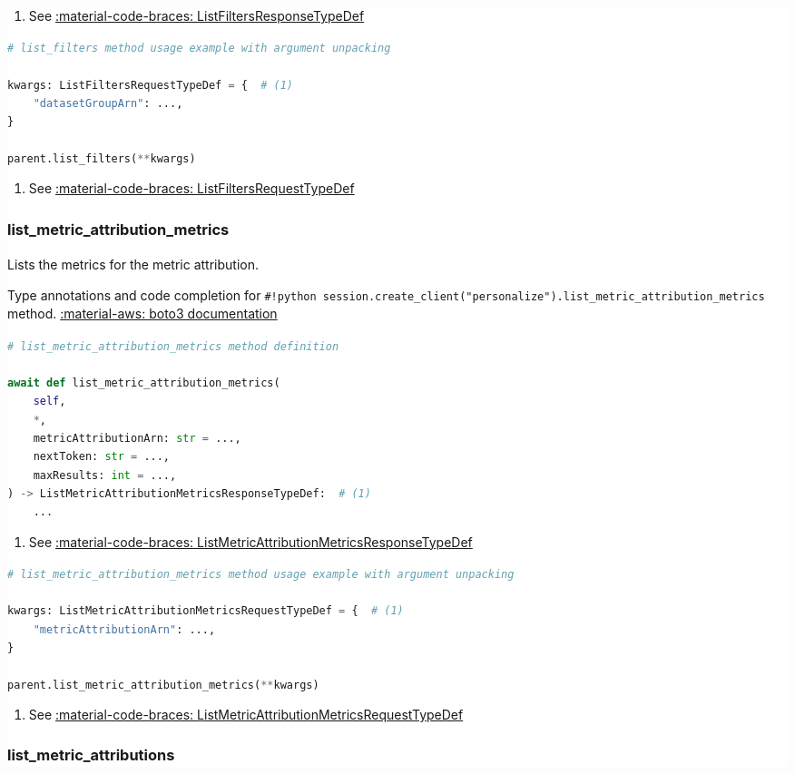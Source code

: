 1. See [:material-code-braces: ListFiltersResponseTypeDef](./type_defs.md#listfiltersresponsetypedef) 


```python
# list_filters method usage example with argument unpacking

kwargs: ListFiltersRequestTypeDef = {  # (1)
    "datasetGroupArn": ...,
}

parent.list_filters(**kwargs)
```

1. See [:material-code-braces: ListFiltersRequestTypeDef](./type_defs.md#listfiltersrequesttypedef) 

### list\_metric\_attribution\_metrics

Lists the metrics for the metric attribution.

Type annotations and code completion for `#!python session.create_client("personalize").list_metric_attribution_metrics` method.
[:material-aws: boto3 documentation](https://boto3.amazonaws.com/v1/documentation/api/latest/reference/services/personalize/client/list_metric_attribution_metrics.html)

```python
# list_metric_attribution_metrics method definition

await def list_metric_attribution_metrics(
    self,
    *,
    metricAttributionArn: str = ...,
    nextToken: str = ...,
    maxResults: int = ...,
) -> ListMetricAttributionMetricsResponseTypeDef:  # (1)
    ...
```

1. See [:material-code-braces: ListMetricAttributionMetricsResponseTypeDef](./type_defs.md#listmetricattributionmetricsresponsetypedef) 


```python
# list_metric_attribution_metrics method usage example with argument unpacking

kwargs: ListMetricAttributionMetricsRequestTypeDef = {  # (1)
    "metricAttributionArn": ...,
}

parent.list_metric_attribution_metrics(**kwargs)
```

1. See [:material-code-braces: ListMetricAttributionMetricsRequestTypeDef](./type_defs.md#listmetricattributionmetricsrequesttypedef) 

### list\_metric\_attributions
